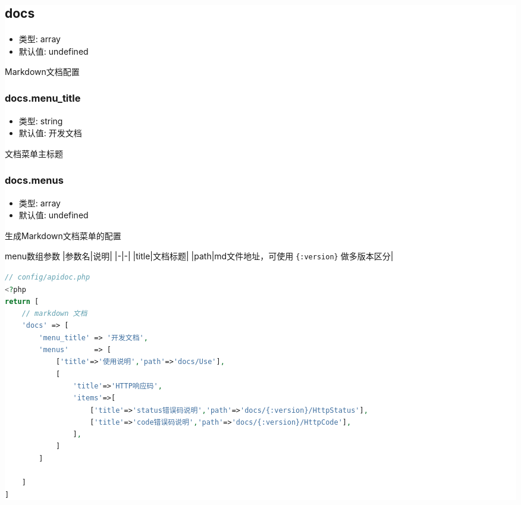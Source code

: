## docs
- 类型: array
- 默认值: undefined

Markdown文档配置

### docs.menu_title
- 类型: string
- 默认值: 开发文档

文档菜单主标题

### docs.menus
- 类型: array
- 默认值: undefined

生成Markdown文档菜单的配置

menu数组参数
|参数名|说明|
|-|-|
|title|文档标题|
|path|md文件地址，可使用 `{:version}` 做多版本区分|

```php
// config/apidoc.php
<?php
return [
    // markdown 文档
    'docs' => [
        'menu_title' => '开发文档',
        'menus'      => [
            ['title'=>'使用说明','path'=>'docs/Use'],
            [
                'title'=>'HTTP响应码',
                'items'=>[
                    ['title'=>'status错误码说明','path'=>'docs/{:version}/HttpStatus'],
                    ['title'=>'code错误码说明','path'=>'docs/{:version}/HttpCode'],
                ],
            ]
        ]

    ]
]
```
> 